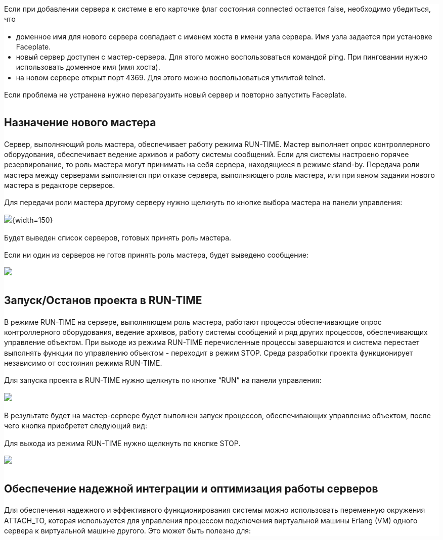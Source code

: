 Если при добавлении сервера к системе в его карточке флаг состояния connected остается false, необходимо убедиться, что
* доменное имя для нового сервера совпадает с именем хоста в имени узла сервера. Имя узла задается при установке Faceplate.
* новый сервер доступен с мастер-сервера. Для этого можно воспользоваться командой ping. При пинговании нужно использовать доменное имя (имя хоста).
* на новом сервере открыт порт 4369. Для этого можно воспользоваться утилитой telnet.

Если проблема не устранена нужно перезагрузить новый сервер и повторно запустить Faceplate.

## Назначение нового мастера
Сервер, выполняющий роль мастера, обеспечивает работу режима RUN-TIME. Мастер выполняет опрос контроллерного оборудования, обеспечивает ведение архивов и работу системы сообщений. Если для системы настроено горячее резервирование, то роль мастера могут принимать на себя сервера, находящиеся в режиме stand-by. Передача роли мастера между серверами выполняется при отказе сервера, выполняющего роль мастера, или при явном задании нового мастера в редакторе серверов.

Для передачи роли мастера другому серверу нужно щелкнуть по кнопке выбора мастера на панели управления:

![](Servers.2.5.png){width=150}

Будет выведен список серверов, готовых принять роль мастера.

Если ни один из серверов не готов принять роль мастера, будет выведено сообщение:

![](Servers.2.6.png)

## Запуск/Останов проекта в RUN-TIME

В режиме RUN-TIME на сервере, выполняющем роль мастера, работают процессы обеспечивающие опрос контроллерного оборудования, ведение архивов, работу системы сообщений и ряд других процессов, обеспечивающих управление объектом. При выходе из режима RUN-TIME перечисленные процессы завершаются и система перестает выполнять функции по управлению объектом - переходит в режим STOP. Среда разработки проекта функционирует независимо от состояния режима RUN-TIME.

Для запуска проекта в RUN-TIME нужно щелкнуть по кнопке “RUN” на панели управления:

![](Servers.2.7.png)

В результате будет на мастер-сервере будет выполнен запуск процессов, обеспечивающих управление объектом, после чего кнопка приобретет следующий вид:

Для выхода из режима RUN-TIME нужно щелкнуть по кнопке STOP.

![](Servers.2.8.png)

## Обеспечение надежной интеграции и оптимизация работы серверов
Для обеспечения надежного и эффективного функционирования системы можно использовать переменную окружения ATTACH_TO, которая используется для управления процессом подключения виртуальной машины Erlang (VM) одного сервера к виртуальной машине другого. Это может быть полезно для:
